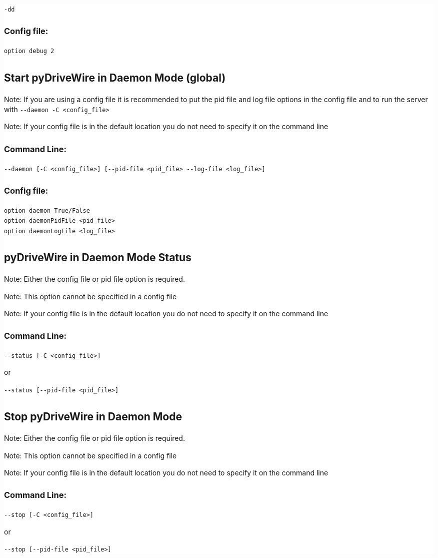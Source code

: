     -dd

### Config file:

    option debug 2
    

## Start pyDriveWire in Daemon Mode (global)

Note: If you are using a config file it is recommended to put the pid file and log file options in the config file and to run the server with `--daemon -C <config_file>`

Note: If your config file is in the default location you do not need to specify it on the command line

### Command Line:

    --daemon [-C <config_file>] [--pid-file <pid_file> --log-file <log_file>]

### Config file:

    option daemon True/False
    option daemonPidFile <pid_file>
    option daemonLogFile <log_file>
    
    
## pyDriveWire in Daemon Mode Status

Note: Either the config file or pid file option is required.

Note: This option cannot be specified in a config file

Note: If your config file is in the default location you do not need to specify it on the command line


### Command Line:

    --status [-C <config_file>]

or

    --status [--pid-file <pid_file>]

## Stop pyDriveWire in Daemon Mode

Note: Either the config file or pid file option is required.

Note: This option cannot be specified in a config file

Note: If your config file is in the default location you do not need to specify it on the command line

### Command Line:

    --stop [-C <config_file>]

or

    --stop [--pid-file <pid_file>]

